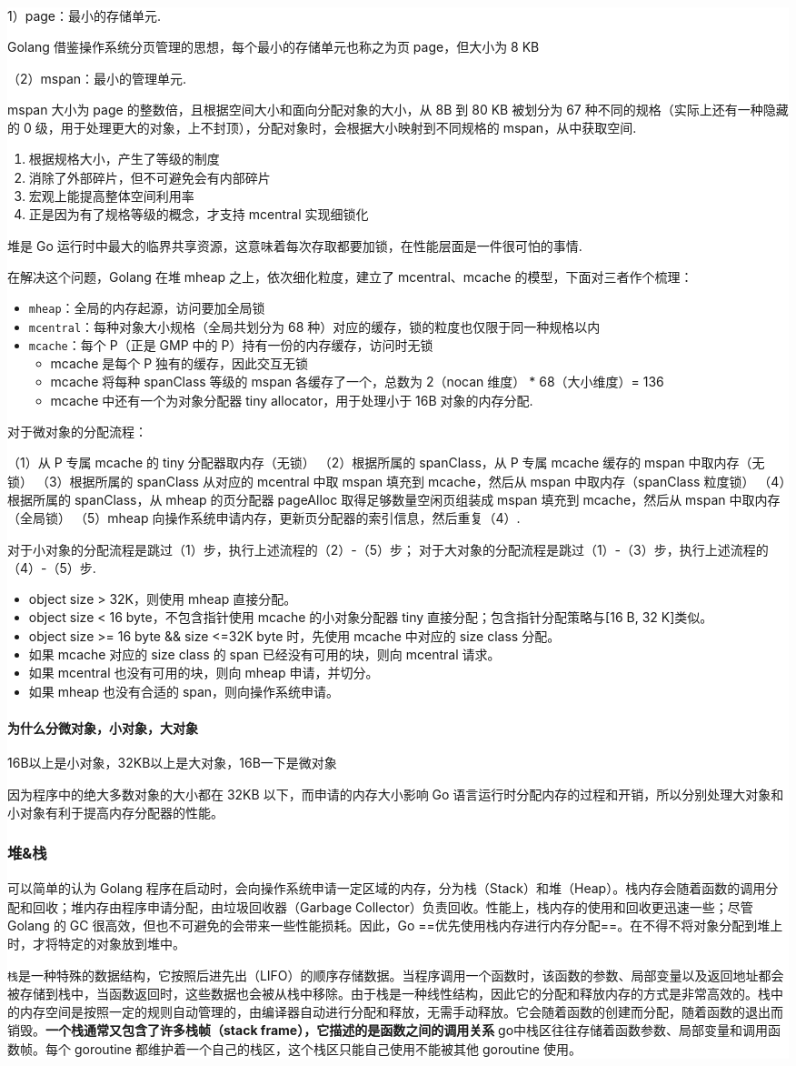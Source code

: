 1）page：最小的存储单元.

Golang 借鉴操作系统分页管理的思想，每个最小的存储单元也称之为页 page，但大小为 8 KB

（2）mspan：最小的管理单元.

mspan 大小为 page 的整数倍，且根据空间大小和面向分配对象的大小，从 8B 到 80 KB 被划分为 67 种不同的规格（实际上还有一种隐藏的 0 级，用于处理更大的对象，上不封顶），分配对象时，会根据大小映射到不同规格的 mspan，从中获取空间.

1. 根据规格大小，产生了等级的制度
2. 消除了外部碎片，但不可避免会有内部碎片
3. 宏观上能提高整体空间利用率
4. 正是因为有了规格等级的概念，才支持 mcentral 实现细锁化

堆是 Go 运行时中最大的临界共享资源，这意味着每次存取都要加锁，在性能层面是一件很可怕的事情.

在解决这个问题，Golang 在堆 mheap 之上，依次细化粒度，建立了 mcentral、mcache 的模型，下面对三者作个梳理：

- `mheap`：全局的内存起源，访问要加全局锁
- `mcentral`：每种对象大小规格（全局共划分为 68 种）对应的缓存，锁的粒度也仅限于同一种规格以内
- `mcache`：每个 P（正是 GMP 中的 P）持有一份的内存缓存，访问时无锁
	- mcache 是每个 P 独有的缓存，因此交互无锁
	- mcache 将每种 spanClass 等级的 mspan 各缓存了一个，总数为 2（nocan 维度） * 68（大小维度）= 136
	- mcache 中还有一个为对象分配器 tiny allocator，用于处理小于 16B 对象的内存分配.

对于微对象的分配流程：

（1）从 P 专属 mcache 的 tiny 分配器取内存（无锁）
（2）根据所属的 spanClass，从 P 专属 mcache 缓存的 mspan 中取内存（无锁）
（3）根据所属的 spanClass 从对应的 mcentral 中取 mspan 填充到 mcache，然后从 mspan 中取内存（spanClass 粒度锁）
（4）根据所属的 spanClass，从 mheap 的页分配器 pageAlloc 取得足够数量空闲页组装成 mspan 填充到 mcache，然后从 mspan 中取内存（全局锁）
（5）mheap 向操作系统申请内存，更新页分配器的索引信息，然后重复（4）.

对于小对象的分配流程是跳过（1）步，执行上述流程的（2）-（5）步；
对于大对象的分配流程是跳过（1）-（3）步，执行上述流程的（4）-（5）步.

-   object size > 32K，则使用 mheap 直接分配。
-   object size < 16 byte，不包含指针使用 mcache 的小对象分配器 tiny 直接分配；包含指针分配策略与\[16 B, 32 K]类似。
-   object size >= 16 byte && size <=32K byte 时，先使用 mcache 中对应的 size class 分配。
-   如果 mcache 对应的 size class 的 span 已经没有可用的块，则向 mcentral 请求。
-   如果 mcentral 也没有可用的块，则向 mheap 申请，并切分。
-   如果 mheap 也没有合适的 span，则向操作系统申请。

#### 为什么分微对象，小对象，大对象 

16B以上是小对象，32KB以上是大对象，16B一下是微对象

因为程序中的绝大多数对象的大小都在 32KB 以下，而申请的内存大小影响 Go 语言运行时分配内存的过程和开销，所以分别处理大对象和小对象有利于提高内存分配器的性能。

### 堆&栈

可以简单的认为 Golang 程序在启动时，会向操作系统申请一定区域的内存，分为栈（Stack）和堆（Heap）。栈内存会随着函数的调用分配和回收；堆内存由程序申请分配，由垃圾回收器（Garbage Collector）负责回收。性能上，栈内存的使用和回收更迅速一些；尽管Golang 的 GC 很高效，但也不可避免的会带来一些性能损耗。因此，Go ==优先使用栈内存进行内存分配==。在不得不将对象分配到堆上时，才将特定的对象放到堆中。

`栈`是一种特殊的数据结构，它按照后进先出（LIFO）的顺序存储数据。当程序调用一个函数时，该函数的参数、局部变量以及返回地址都会被存储到栈中，当函数返回时，这些数据也会被从栈中移除。由于栈是一种线性结构，因此它的分配和释放内存的方式是非常高效的。栈中的内存空间是按照一定的规则自动管理的，由编译器自动进行分配和释放，无需手动释放。它会随着函数的创建而分配，随着函数的退出而销毁。**一个栈通常又包含了许多栈帧（stack frame），它描述的是函数之间的调用关系**
go中栈区往往存储着函数参数、局部变量和调用函数帧。每个 goroutine 都维护着一个自己的栈区，这个栈区只能自己使用不能被其他 goroutine 使用。
